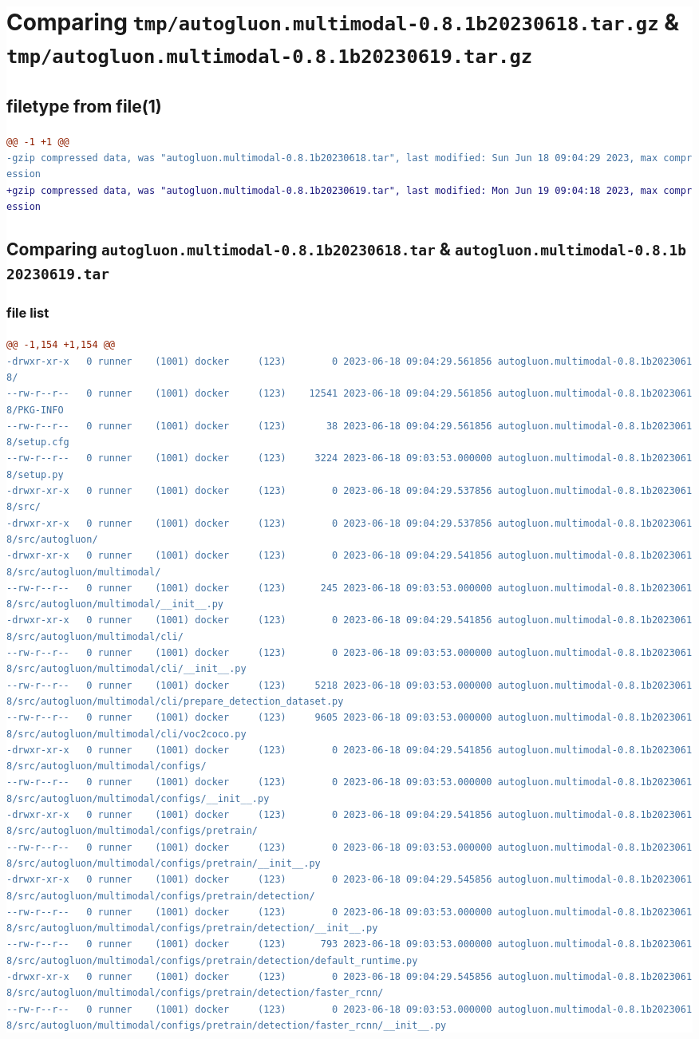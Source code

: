 # Comparing `tmp/autogluon.multimodal-0.8.1b20230618.tar.gz` & `tmp/autogluon.multimodal-0.8.1b20230619.tar.gz`

## filetype from file(1)

```diff
@@ -1 +1 @@
-gzip compressed data, was "autogluon.multimodal-0.8.1b20230618.tar", last modified: Sun Jun 18 09:04:29 2023, max compression
+gzip compressed data, was "autogluon.multimodal-0.8.1b20230619.tar", last modified: Mon Jun 19 09:04:18 2023, max compression
```

## Comparing `autogluon.multimodal-0.8.1b20230618.tar` & `autogluon.multimodal-0.8.1b20230619.tar`

### file list

```diff
@@ -1,154 +1,154 @@
-drwxr-xr-x   0 runner    (1001) docker     (123)        0 2023-06-18 09:04:29.561856 autogluon.multimodal-0.8.1b20230618/
--rw-r--r--   0 runner    (1001) docker     (123)    12541 2023-06-18 09:04:29.561856 autogluon.multimodal-0.8.1b20230618/PKG-INFO
--rw-r--r--   0 runner    (1001) docker     (123)       38 2023-06-18 09:04:29.561856 autogluon.multimodal-0.8.1b20230618/setup.cfg
--rw-r--r--   0 runner    (1001) docker     (123)     3224 2023-06-18 09:03:53.000000 autogluon.multimodal-0.8.1b20230618/setup.py
-drwxr-xr-x   0 runner    (1001) docker     (123)        0 2023-06-18 09:04:29.537856 autogluon.multimodal-0.8.1b20230618/src/
-drwxr-xr-x   0 runner    (1001) docker     (123)        0 2023-06-18 09:04:29.537856 autogluon.multimodal-0.8.1b20230618/src/autogluon/
-drwxr-xr-x   0 runner    (1001) docker     (123)        0 2023-06-18 09:04:29.541856 autogluon.multimodal-0.8.1b20230618/src/autogluon/multimodal/
--rw-r--r--   0 runner    (1001) docker     (123)      245 2023-06-18 09:03:53.000000 autogluon.multimodal-0.8.1b20230618/src/autogluon/multimodal/__init__.py
-drwxr-xr-x   0 runner    (1001) docker     (123)        0 2023-06-18 09:04:29.541856 autogluon.multimodal-0.8.1b20230618/src/autogluon/multimodal/cli/
--rw-r--r--   0 runner    (1001) docker     (123)        0 2023-06-18 09:03:53.000000 autogluon.multimodal-0.8.1b20230618/src/autogluon/multimodal/cli/__init__.py
--rw-r--r--   0 runner    (1001) docker     (123)     5218 2023-06-18 09:03:53.000000 autogluon.multimodal-0.8.1b20230618/src/autogluon/multimodal/cli/prepare_detection_dataset.py
--rw-r--r--   0 runner    (1001) docker     (123)     9605 2023-06-18 09:03:53.000000 autogluon.multimodal-0.8.1b20230618/src/autogluon/multimodal/cli/voc2coco.py
-drwxr-xr-x   0 runner    (1001) docker     (123)        0 2023-06-18 09:04:29.541856 autogluon.multimodal-0.8.1b20230618/src/autogluon/multimodal/configs/
--rw-r--r--   0 runner    (1001) docker     (123)        0 2023-06-18 09:03:53.000000 autogluon.multimodal-0.8.1b20230618/src/autogluon/multimodal/configs/__init__.py
-drwxr-xr-x   0 runner    (1001) docker     (123)        0 2023-06-18 09:04:29.541856 autogluon.multimodal-0.8.1b20230618/src/autogluon/multimodal/configs/pretrain/
--rw-r--r--   0 runner    (1001) docker     (123)        0 2023-06-18 09:03:53.000000 autogluon.multimodal-0.8.1b20230618/src/autogluon/multimodal/configs/pretrain/__init__.py
-drwxr-xr-x   0 runner    (1001) docker     (123)        0 2023-06-18 09:04:29.545856 autogluon.multimodal-0.8.1b20230618/src/autogluon/multimodal/configs/pretrain/detection/
--rw-r--r--   0 runner    (1001) docker     (123)        0 2023-06-18 09:03:53.000000 autogluon.multimodal-0.8.1b20230618/src/autogluon/multimodal/configs/pretrain/detection/__init__.py
--rw-r--r--   0 runner    (1001) docker     (123)      793 2023-06-18 09:03:53.000000 autogluon.multimodal-0.8.1b20230618/src/autogluon/multimodal/configs/pretrain/detection/default_runtime.py
-drwxr-xr-x   0 runner    (1001) docker     (123)        0 2023-06-18 09:04:29.545856 autogluon.multimodal-0.8.1b20230618/src/autogluon/multimodal/configs/pretrain/detection/faster_rcnn/
--rw-r--r--   0 runner    (1001) docker     (123)        0 2023-06-18 09:03:53.000000 autogluon.multimodal-0.8.1b20230618/src/autogluon/multimodal/configs/pretrain/detection/faster_rcnn/__init__.py
```